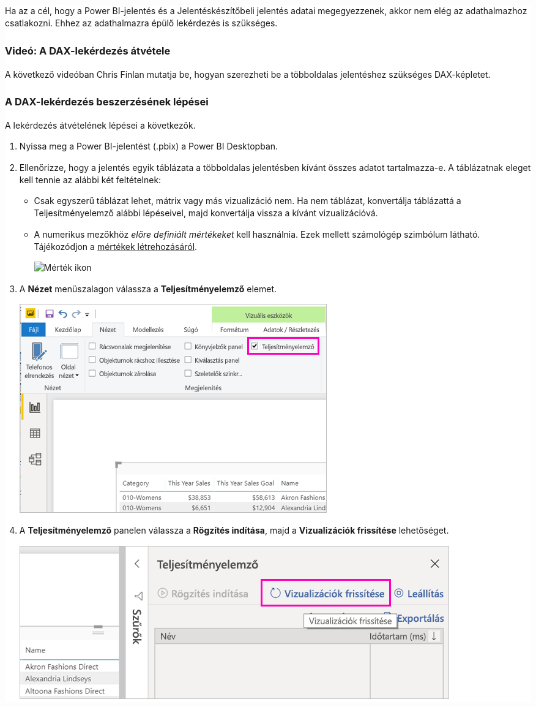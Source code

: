 Ha az a cél, hogy a Power BI-jelentés és a Jelentéskészítőbeli jelentés adatai megegyezzenek, akkor nem elég az adathalmazhoz csatlakozni. Ehhez az adathalmazra épülő lekérdezés is szükséges.

### <a name="video-get-the-dax-query"></a>Videó: A DAX-lekérdezés átvétele

A következő videóban Chris Finlan mutatja be, hogyan szerezheti be a többoldalas jelentéshez szükséges DAX-képletet.

<iframe width="400" height="450" src="https://www.youtube.com/embed/NfoOK4QRkhI" frameborder="0" allowfullscreen></iframe>

### <a name="steps-to-get-the-dax-query"></a>A DAX-lekérdezés beszerzésének lépései

A lekérdezés átvételének lépései a következők.

1. Nyissa meg a Power BI-jelentést (.pbix) a Power BI Desktopban.
1. Ellenőrizze, hogy a jelentés egyik táblázata a többoldalas jelentésben kívánt összes adatot tartalmazza-e. A táblázatnak eleget kell tennie az alábbi két feltételnek:
    - Csak egyszerű táblázat lehet, mátrix vagy más vizualizáció nem. Ha nem táblázat, konvertálja táblázattá a Teljesítményelemző alábbi lépéseivel, majd konvertálja vissza a kívánt vizualizációvá.
    - A numerikus mezőkhöz *előre definiált mértékeket* kell használnia. Ezek mellett számológép szimbólum látható. Tájékozódjon a [mértékek létrehozásáról](desktop-measures.md). 

        ![Mérték ikon](media/report-builder-shared-datasets/power-bi-measure-icon.png)

1. A **Nézet** menüszalagon válassza a **Teljesítményelemző** elemet.

    ![A Teljesítményelemző megnyitása](media/report-builder-shared-datasets/power-bi-performance-analyzer.png)

1. A **Teljesítményelemző** panelen válassza a **Rögzítés indítása**, majd a **Vizualizációk frissítése** lehetőséget.

    ![Vizualizációk frissítése](media/report-builder-shared-datasets/power-bi-performance-analyzer-refresh-visuals.png)
